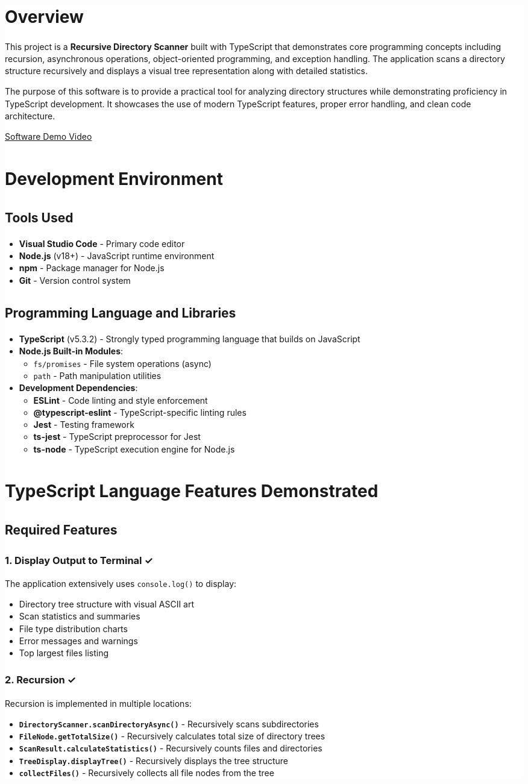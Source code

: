 # Overview

This project is a **Recursive Directory Scanner** built with TypeScript that demonstrates core programming concepts including recursion, asynchronous operations, object-oriented programming, and exception handling. The application scans a directory structure recursively and displays a visual tree representation along with detailed statistics.

The purpose of this software is to provide a practical tool for analyzing directory structures while demonstrating proficiency in TypeScript development. It showcases the use of modern TypeScript features, proper error handling, and clean code architecture.

[Software Demo Video](http://youtube.link.goes.here)

# Development Environment

## Tools Used
- **Visual Studio Code** - Primary code editor
- **Node.js** (v18+) - JavaScript runtime environment
- **npm** - Package manager for Node.js
- **Git** - Version control system

## Programming Language and Libraries
- **TypeScript** (v5.3.2) - Strongly typed programming language that builds on JavaScript
- **Node.js Built-in Modules**:
  - `fs/promises` - File system operations (async)
  - `path` - Path manipulation utilities
- **Development Dependencies**:
  - **ESLint** - Code linting and style enforcement
  - **@typescript-eslint** - TypeScript-specific linting rules
  - **Jest** - Testing framework
  - **ts-jest** - TypeScript preprocessor for Jest
  - **ts-node** - TypeScript execution engine for Node.js

# TypeScript Language Features Demonstrated

## Required Features

### 1. Display Output to Terminal ✓
The application extensively uses `console.log()` to display:
- Directory tree structure with visual ASCII art
- Scan statistics and summaries
- File type distribution charts
- Error messages and warnings
- Top largest files listing

### 2. Recursion ✓
Recursion is implemented in multiple locations:
- **`DirectoryScanner.scanDirectoryAsync()`** - Recursively scans subdirectories
- **`FileNode.getTotalSize()`** - Recursively calculates total size of directory trees
- **`ScanResult.calculateStatistics()`** - Recursively counts files and directories
- **`TreeDisplay.displayTree()`** - Recursively displays the tree structure
- **`collectFiles()`** - Recursively collects all file nodes from the tree
